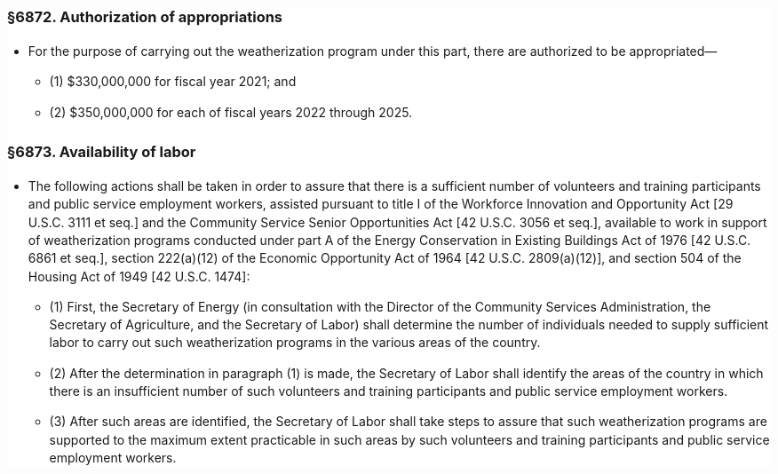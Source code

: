 ### §6872. Authorization of appropriations
* For the purpose of carrying out the weatherization program under this part, there are authorized to be appropriated—

  * (1) $330,000,000 for fiscal year 2021; and

  * (2) $350,000,000 for each of fiscal years 2022 through 2025.

### §6873. Availability of labor
* The following actions shall be taken in order to assure that there is a sufficient number of volunteers and training participants and public service employment workers, assisted pursuant to title I of the Workforce Innovation and Opportunity Act [29 U.S.C. 3111 et seq.] and the Community Service Senior Opportunities Act [42 U.S.C. 3056 et seq.], available to work in support of weatherization programs conducted under part A of the Energy Conservation in Existing Buildings Act of 1976 [42 U.S.C. 6861 et seq.], section 222(a)(12) of the Economic Opportunity Act of 1964 [42 U.S.C. 2809(a)(12)], and section 504 of the Housing Act of 1949 [42 U.S.C. 1474]:

  * (1) First, the Secretary of Energy (in consultation with the Director of the Community Services Administration, the Secretary of Agriculture, and the Secretary of Labor) shall determine the number of individuals needed to supply sufficient labor to carry out such weatherization programs in the various areas of the country.

  * (2) After the determination in paragraph (1) is made, the Secretary of Labor shall identify the areas of the country in which there is an insufficient number of such volunteers and training participants and public service employment workers.

  * (3) After such areas are identified, the Secretary of Labor shall take steps to assure that such weatherization programs are supported to the maximum extent practicable in such areas by such volunteers and training participants and public service employment workers.